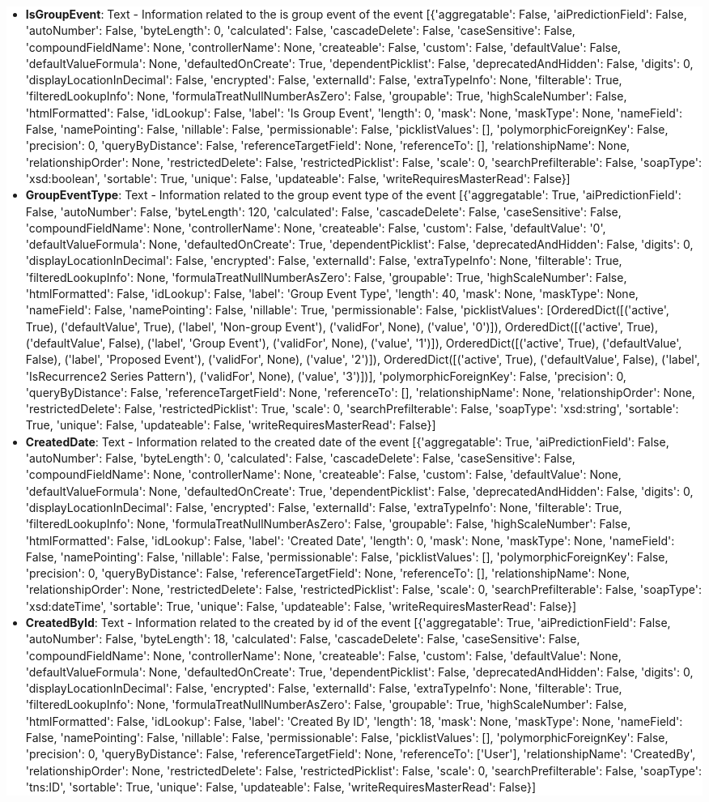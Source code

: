- **IsGroupEvent**: Text - Information related to the is group event of the event [{'aggregatable': False, 'aiPredictionField': False, 'autoNumber': False, 'byteLength': 0, 'calculated': False, 'cascadeDelete': False, 'caseSensitive': False, 'compoundFieldName': None, 'controllerName': None, 'createable': False, 'custom': False, 'defaultValue': False, 'defaultValueFormula': None, 'defaultedOnCreate': True, 'dependentPicklist': False, 'deprecatedAndHidden': False, 'digits': 0, 'displayLocationInDecimal': False, 'encrypted': False, 'externalId': False, 'extraTypeInfo': None, 'filterable': True, 'filteredLookupInfo': None, 'formulaTreatNullNumberAsZero': False, 'groupable': True, 'highScaleNumber': False, 'htmlFormatted': False, 'idLookup': False, 'label': 'Is Group Event', 'length': 0, 'mask': None, 'maskType': None, 'nameField': False, 'namePointing': False, 'nillable': False, 'permissionable': False, 'picklistValues': [], 'polymorphicForeignKey': False, 'precision': 0, 'queryByDistance': False, 'referenceTargetField': None, 'referenceTo': [], 'relationshipName': None, 'relationshipOrder': None, 'restrictedDelete': False, 'restrictedPicklist': False, 'scale': 0, 'searchPrefilterable': False, 'soapType': 'xsd:boolean', 'sortable': True, 'unique': False, 'updateable': False, 'writeRequiresMasterRead': False}]
- **GroupEventType**: Text - Information related to the group event type of the event [{'aggregatable': True, 'aiPredictionField': False, 'autoNumber': False, 'byteLength': 120, 'calculated': False, 'cascadeDelete': False, 'caseSensitive': False, 'compoundFieldName': None, 'controllerName': None, 'createable': False, 'custom': False, 'defaultValue': '0', 'defaultValueFormula': None, 'defaultedOnCreate': True, 'dependentPicklist': False, 'deprecatedAndHidden': False, 'digits': 0, 'displayLocationInDecimal': False, 'encrypted': False, 'externalId': False, 'extraTypeInfo': None, 'filterable': True, 'filteredLookupInfo': None, 'formulaTreatNullNumberAsZero': False, 'groupable': True, 'highScaleNumber': False, 'htmlFormatted': False, 'idLookup': False, 'label': 'Group Event Type', 'length': 40, 'mask': None, 'maskType': None, 'nameField': False, 'namePointing': False, 'nillable': True, 'permissionable': False, 'picklistValues': [OrderedDict([('active', True), ('defaultValue', True), ('label', 'Non-group Event'), ('validFor', None), ('value', '0')]), OrderedDict([('active', True), ('defaultValue', False), ('label', 'Group Event'), ('validFor', None), ('value', '1')]), OrderedDict([('active', True), ('defaultValue', False), ('label', 'Proposed Event'), ('validFor', None), ('value', '2')]), OrderedDict([('active', True), ('defaultValue', False), ('label', 'IsRecurrence2 Series Pattern'), ('validFor', None), ('value', '3')])], 'polymorphicForeignKey': False, 'precision': 0, 'queryByDistance': False, 'referenceTargetField': None, 'referenceTo': [], 'relationshipName': None, 'relationshipOrder': None, 'restrictedDelete': False, 'restrictedPicklist': True, 'scale': 0, 'searchPrefilterable': False, 'soapType': 'xsd:string', 'sortable': True, 'unique': False, 'updateable': False, 'writeRequiresMasterRead': False}]
- **CreatedDate**: Text - Information related to the created date of the event [{'aggregatable': True, 'aiPredictionField': False, 'autoNumber': False, 'byteLength': 0, 'calculated': False, 'cascadeDelete': False, 'caseSensitive': False, 'compoundFieldName': None, 'controllerName': None, 'createable': False, 'custom': False, 'defaultValue': None, 'defaultValueFormula': None, 'defaultedOnCreate': True, 'dependentPicklist': False, 'deprecatedAndHidden': False, 'digits': 0, 'displayLocationInDecimal': False, 'encrypted': False, 'externalId': False, 'extraTypeInfo': None, 'filterable': True, 'filteredLookupInfo': None, 'formulaTreatNullNumberAsZero': False, 'groupable': False, 'highScaleNumber': False, 'htmlFormatted': False, 'idLookup': False, 'label': 'Created Date', 'length': 0, 'mask': None, 'maskType': None, 'nameField': False, 'namePointing': False, 'nillable': False, 'permissionable': False, 'picklistValues': [], 'polymorphicForeignKey': False, 'precision': 0, 'queryByDistance': False, 'referenceTargetField': None, 'referenceTo': [], 'relationshipName': None, 'relationshipOrder': None, 'restrictedDelete': False, 'restrictedPicklist': False, 'scale': 0, 'searchPrefilterable': False, 'soapType': 'xsd:dateTime', 'sortable': True, 'unique': False, 'updateable': False, 'writeRequiresMasterRead': False}]
- **CreatedById**: Text - Information related to the created by id of the event [{'aggregatable': True, 'aiPredictionField': False, 'autoNumber': False, 'byteLength': 18, 'calculated': False, 'cascadeDelete': False, 'caseSensitive': False, 'compoundFieldName': None, 'controllerName': None, 'createable': False, 'custom': False, 'defaultValue': None, 'defaultValueFormula': None, 'defaultedOnCreate': True, 'dependentPicklist': False, 'deprecatedAndHidden': False, 'digits': 0, 'displayLocationInDecimal': False, 'encrypted': False, 'externalId': False, 'extraTypeInfo': None, 'filterable': True, 'filteredLookupInfo': None, 'formulaTreatNullNumberAsZero': False, 'groupable': True, 'highScaleNumber': False, 'htmlFormatted': False, 'idLookup': False, 'label': 'Created By ID', 'length': 18, 'mask': None, 'maskType': None, 'nameField': False, 'namePointing': False, 'nillable': False, 'permissionable': False, 'picklistValues': [], 'polymorphicForeignKey': False, 'precision': 0, 'queryByDistance': False, 'referenceTargetField': None, 'referenceTo': ['User'], 'relationshipName': 'CreatedBy', 'relationshipOrder': None, 'restrictedDelete': False, 'restrictedPicklist': False, 'scale': 0, 'searchPrefilterable': False, 'soapType': 'tns:ID', 'sortable': True, 'unique': False, 'updateable': False, 'writeRequiresMasterRead': False}]